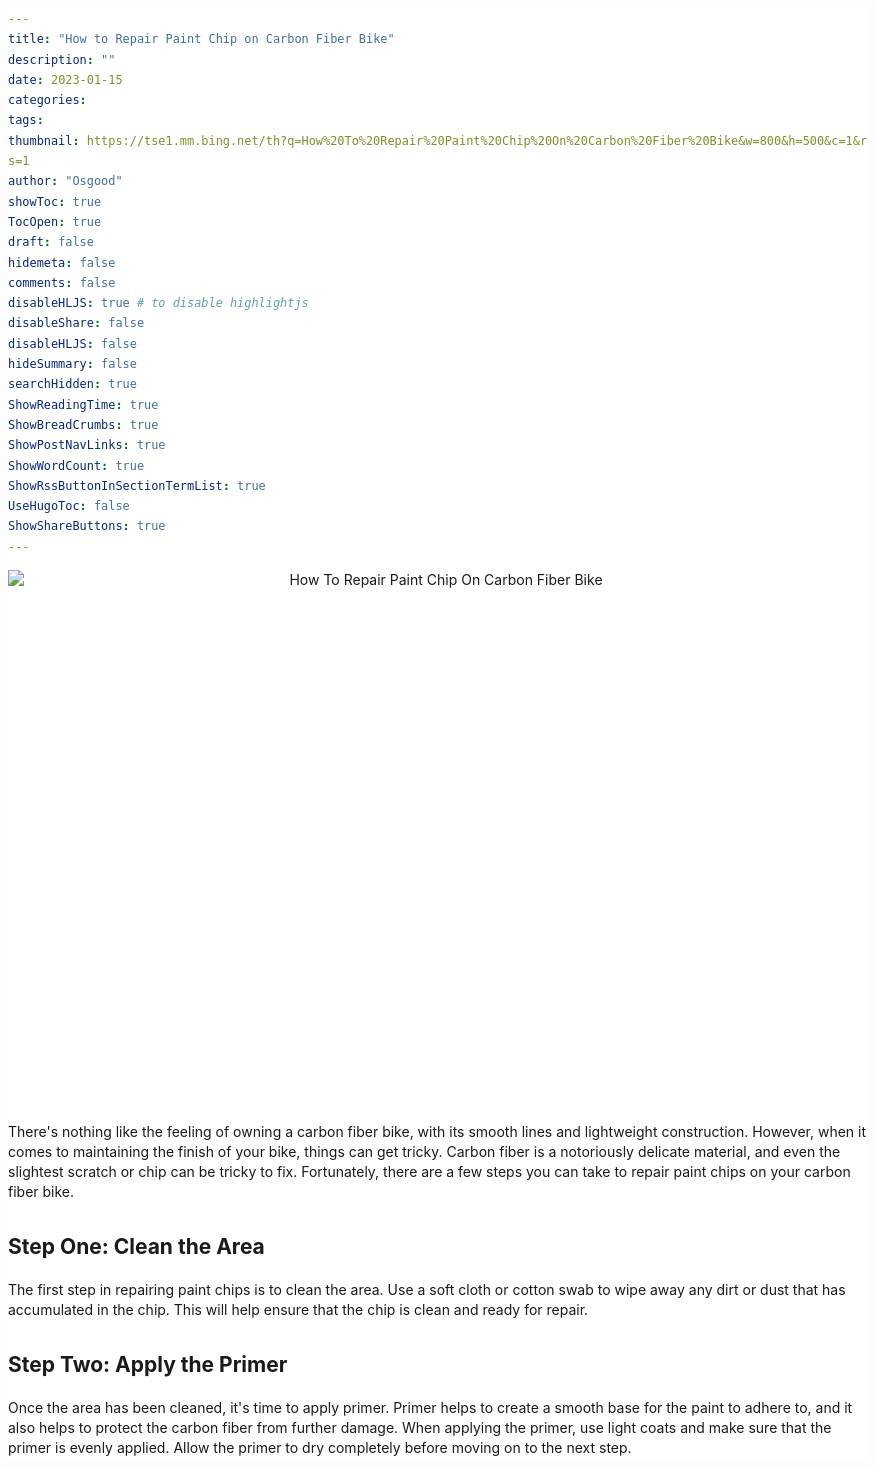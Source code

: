 ```yaml
---
title: "How to Repair Paint Chip on Carbon Fiber Bike"
description: ""
date: 2023-01-15
categories: 
tags: 
thumbnail: https://tse1.mm.bing.net/th?q=How%20To%20Repair%20Paint%20Chip%20On%20Carbon%20Fiber%20Bike&w=800&h=500&c=1&rs=1
author: "Osgood"
showToc: true
TocOpen: true
draft: false
hidemeta: false
comments: false
disableHLJS: true # to disable highlightjs
disableShare: false
disableHLJS: false
hideSummary: false
searchHidden: true
ShowReadingTime: true
ShowBreadCrumbs: true
ShowPostNavLinks: true
ShowWordCount: true
ShowRssButtonInSectionTermList: true
UseHugoToc: false
ShowShareButtons: true
---
```


<center>
	<img src="https://tse1.mm.bing.net/th?q=How%20To%20Repair%20Paint%20Chip%20On%20Carbon%20Fiber%20Bike&w=800&h=500&c=1&rs=1" alt="How To Repair Paint Chip On Carbon Fiber Bike" width="800" height="500" style="display: block; width: 100%; height: auto">
</center>

<p>There's nothing like the feeling of owning a carbon fiber bike, with its smooth lines and lightweight construction. However, when it comes to maintaining the finish of your bike, things can get tricky. Carbon fiber is a notoriously delicate material, and even the slightest scratch or chip can be tricky to fix. Fortunately, there are a few steps you can take to repair paint chips on your carbon fiber bike.</p>

<h2>Step One: Clean the Area</h2>

<p>The first step in repairing paint chips is to clean the area. Use a soft cloth or cotton swab to wipe away any dirt or dust that has accumulated in the chip. This will help ensure that the chip is clean and ready for repair.</p>

<h2>Step Two: Apply the Primer</h2>

<p>Once the area has been cleaned, it's time to apply primer. Primer helps to create a smooth base for the paint to adhere to, and it also helps to protect the carbon fiber from further damage. When applying the primer, use light coats and make sure that the primer is evenly applied. Allow the primer to dry completely before moving on to the next step.</p>
